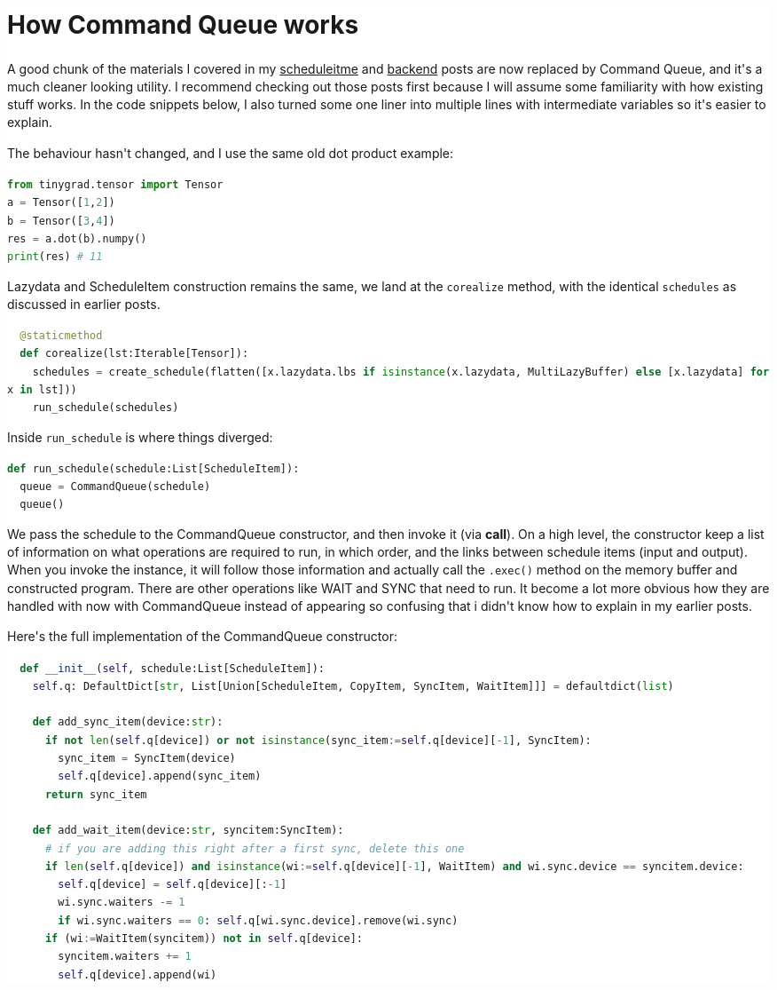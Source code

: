 # How Command Queue works

A good chunk of the materials I covered in my [scheduleitme](scheduleitem.md)
and [backend](backends.md) posts are now replaced by Command Queue, and it's a much
cleaner looking utility. I recommend checking out those posts first because I will assume some familiarity
with how existing stuff works. In the code snippets below, I also turned some
one liner into multiple lines with intermediate variables so it's easier to explain.

The behaviour hasn't changed, and I use the same old dot product example:
```python
from tinygrad.tensor import Tensor
a = Tensor([1,2])
b = Tensor([3,4])
res = a.dot(b).numpy()
print(res) # 11
```

Lazydata and ScheduleItem construction remains the same, we land at the
`corealize` method, with the identical `schedules` as discussed in earlier posts.
```python
  @staticmethod
  def corealize(lst:Iterable[Tensor]):
    schedules = create_schedule(flatten([x.lazydata.lbs if isinstance(x.lazydata, MultiLazyBuffer) else [x.lazydata] for x in lst]))
    run_schedule(schedules)
```

Inside `run_schedule` is where things diverged:
```python
def run_schedule(schedule:List[ScheduleItem]): 
  queue = CommandQueue(schedule)
  queue()
```

We pass the schedule to the CommandQueue constructor, and then invoke it (via __call__).
On a high level, the constructor keep a list of information on what operations
are required to run, in which order, and the links between schedule items (input and
output). When you invoke the instance, it will follow those information and 
actually call the `.exec()` method on the memory buffer and constructed program.
There are other operations like WAIT and SYNC that need to run. It become a lot more
obvious how they are handled with now with CommandQueue instead of appearing so
confusing that i didn't know how to explain in my earlier posts.

Here's the full implementation of the CommandQueue constructor:
```python
  def __init__(self, schedule:List[ScheduleItem]):
    self.q: DefaultDict[str, List[Union[ScheduleItem, CopyItem, SyncItem, WaitItem]]] = defaultdict(list)

    def add_sync_item(device:str):
      if not len(self.q[device]) or not isinstance(sync_item:=self.q[device][-1], SyncItem):
        sync_item = SyncItem(device)
        self.q[device].append(sync_item)
      return sync_item

    def add_wait_item(device:str, syncitem:SyncItem):
      # if you are adding this right after a first sync, delete this one
      if len(self.q[device]) and isinstance(wi:=self.q[device][-1], WaitItem) and wi.sync.device == syncitem.device:
        self.q[device] = self.q[device][:-1]
        wi.sync.waiters -= 1
        if wi.sync.waiters == 0: self.q[wi.sync.device].remove(wi.sync)
      if (wi:=WaitItem(syncitem)) not in self.q[device]:
        syncitem.waiters += 1
        self.q[device].append(wi)
```